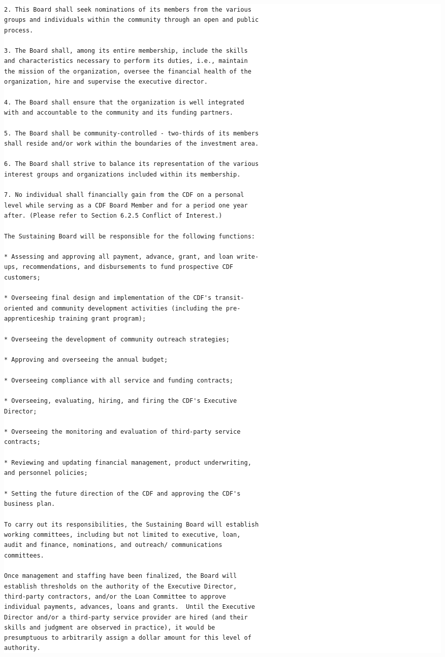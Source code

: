     2. This Board shall seek nominations of its members from the various  
    groups and individuals within the community through an open and public  
    process.  
  
    3. The Board shall, among its entire membership, include the skills  
    and characteristics necessary to perform its duties, i.e., maintain  
    the mission of the organization, oversee the financial health of the  
    organization, hire and supervise the executive director.  
  
    4. The Board shall ensure that the organization is well integrated  
    with and accountable to the community and its funding partners.  
  
    5. The Board shall be community-controlled - two-thirds of its members  
    shall reside and/or work within the boundaries of the investment area.  
  
    6. The Board shall strive to balance its representation of the various  
    interest groups and organizations included within its membership.  
  
    7. No individual shall financially gain from the CDF on a personal  
    level while serving as a CDF Board Member and for a period one year  
    after. (Please refer to Section 6.2.5 Conflict of Interest.)  
  
    The Sustaining Board will be responsible for the following functions:  
  
    * Assessing and approving all payment, advance, grant, and loan write-  
    ups, recommendations, and disbursements to fund prospective CDF  
    customers;  
  
    * Overseeing final design and implementation of the CDF's transit-  
    oriented and community development activities (including the pre-  
    apprenticeship training grant program);  
  
    * Overseeing the development of community outreach strategies;  
  
    * Approving and overseeing the annual budget;  
  
    * Overseeing compliance with all service and funding contracts;  
  
    * Overseeing, evaluating, hiring, and firing the CDF's Executive  
    Director;  
  
    * Overseeing the monitoring and evaluation of third-party service  
    contracts;  
  
    * Reviewing and updating financial management, product underwriting,  
    and personnel policies;  
  
    * Setting the future direction of the CDF and approving the CDF's  
    business plan.  
  
    To carry out its responsibilities, the Sustaining Board will establish  
    working committees, including but not limited to executive, loan,  
    audit and finance, nominations, and outreach/ communications  
    committees.  
  
    Once management and staffing have been finalized, the Board will  
    establish thresholds on the authority of the Executive Director,  
    third-party contractors, and/or the Loan Committee to approve  
    individual payments, advances, loans and grants.  Until the Executive  
    Director and/or a third-party service provider are hired (and their  
    skills and judgment are observed in practice), it would be  
    presumptuous to arbitrarily assign a dollar amount for this level of  
    authority.  
  